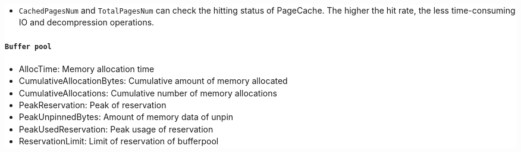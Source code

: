   - `CachedPagesNum` and `TotalPagesNum` can check the hitting status of PageCache. The higher the hit rate, the less time-consuming IO and decompression operations.  

#### `Buffer pool`
 - AllocTime: Memory allocation time
 - CumulativeAllocationBytes: Cumulative amount of memory allocated
 - CumulativeAllocations: Cumulative number of memory allocations
 - PeakReservation: Peak of reservation
 - PeakUnpinnedBytes: Amount of memory data of unpin
 - PeakUsedReservation: Peak usage of reservation
 - ReservationLimit: Limit of reservation of bufferpool

